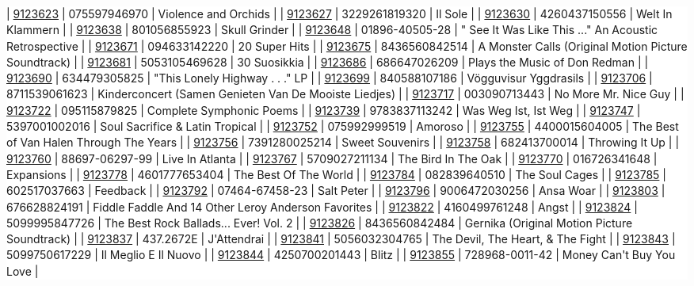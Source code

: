 | [9123623](https://www.discogs.com/release/9123623) | 075597946970 | Violence and Orchids |
| [9123627](https://www.discogs.com/release/9123627) | 3229261819320 | Il Sole |
| [9123630](https://www.discogs.com/release/9123630) | 4260437150556 | Welt In Klammern |
| [9123638](https://www.discogs.com/release/9123638) | 801056855923 | Skull Grinder |
| [9123648](https://www.discogs.com/release/9123648) | 01896-40505-28 | " See It Was Like This ..." An Acoustic Retrospective |
| [9123671](https://www.discogs.com/release/9123671) | 094633142220 | 20 Super Hits |
| [9123675](https://www.discogs.com/release/9123675) | 8436560842514 | A Monster Calls (Original Motion Picture Soundtrack) |
| [9123681](https://www.discogs.com/release/9123681) | 5053105469628 | 30 Suosikkia |
| [9123686](https://www.discogs.com/release/9123686) | 686647026209 | Plays the Music of Don Redman |
| [9123690](https://www.discogs.com/release/9123690) | 634479305825 | "This Lonely Highway . . ." LP |
| [9123699](https://www.discogs.com/release/9123699) | 840588107186 | Vögguvisur Yggdrasils |
| [9123706](https://www.discogs.com/release/9123706) | 8711539061623 | Kinderconcert (Samen Genieten Van De Mooiste Liedjes) |
| [9123717](https://www.discogs.com/release/9123717) | 003090713443 | No More Mr. Nice Guy |
| [9123722](https://www.discogs.com/release/9123722) | 095115879825 | Complete Symphonic Poems |
| [9123739](https://www.discogs.com/release/9123739) | 9783837113242 | Was Weg Ist, Ist Weg |
| [9123747](https://www.discogs.com/release/9123747) | 5397001002016 | Soul Sacrifice & Latin Tropical |
| [9123752](https://www.discogs.com/release/9123752) | 075992999519 | Amoroso |
| [9123755](https://www.discogs.com/release/9123755) | 4400015604005 | The Best of Van Halen Through The Years |
| [9123756](https://www.discogs.com/release/9123756) | 7391280025214 | Sweet Souvenirs |
| [9123758](https://www.discogs.com/release/9123758) | 682413700014 | Throwing It Up |
| [9123760](https://www.discogs.com/release/9123760) | 88697-06297-99 | Live In Atlanta |
| [9123767](https://www.discogs.com/release/9123767) | 5709027211134 | The Bird In The Oak |
| [9123770](https://www.discogs.com/release/9123770) | 016726341648 | Expansions |
| [9123778](https://www.discogs.com/release/9123778) | 4601777653404 | The Best Of The World |
| [9123784](https://www.discogs.com/release/9123784) | 082839640510 | The Soul Cages |
| [9123785](https://www.discogs.com/release/9123785) | 602517037663 | Feedback |
| [9123792](https://www.discogs.com/release/9123792) | 07464-67458-23 | Salt Peter |
| [9123796](https://www.discogs.com/release/9123796) | 9006472030256 | Ansa Woar |
| [9123803](https://www.discogs.com/release/9123803) | 676628824191 | Fiddle Faddle And 14 Other Leroy Anderson Favorites |
| [9123822](https://www.discogs.com/release/9123822) | 4160499761248 | Angst |
| [9123824](https://www.discogs.com/release/9123824) | 5099995847726 | The Best Rock Ballads... Ever! Vol. 2 |
| [9123826](https://www.discogs.com/release/9123826) | 8436560842484 | Gernika (Original Motion Picture Soundtrack) |
| [9123837](https://www.discogs.com/release/9123837) | 437.2672E | J'Attendrai |
| [9123841](https://www.discogs.com/release/9123841) | 5056032304765 | The Devil, The Heart, & The Fight |
| [9123843](https://www.discogs.com/release/9123843) | 5099750617229 | Il Meglio E Il Nuovo |
| [9123844](https://www.discogs.com/release/9123844) | 4250700201443 | Blitz |
| [9123855](https://www.discogs.com/release/9123855) | 728968-0011-42 | Money Can't Buy You Love |